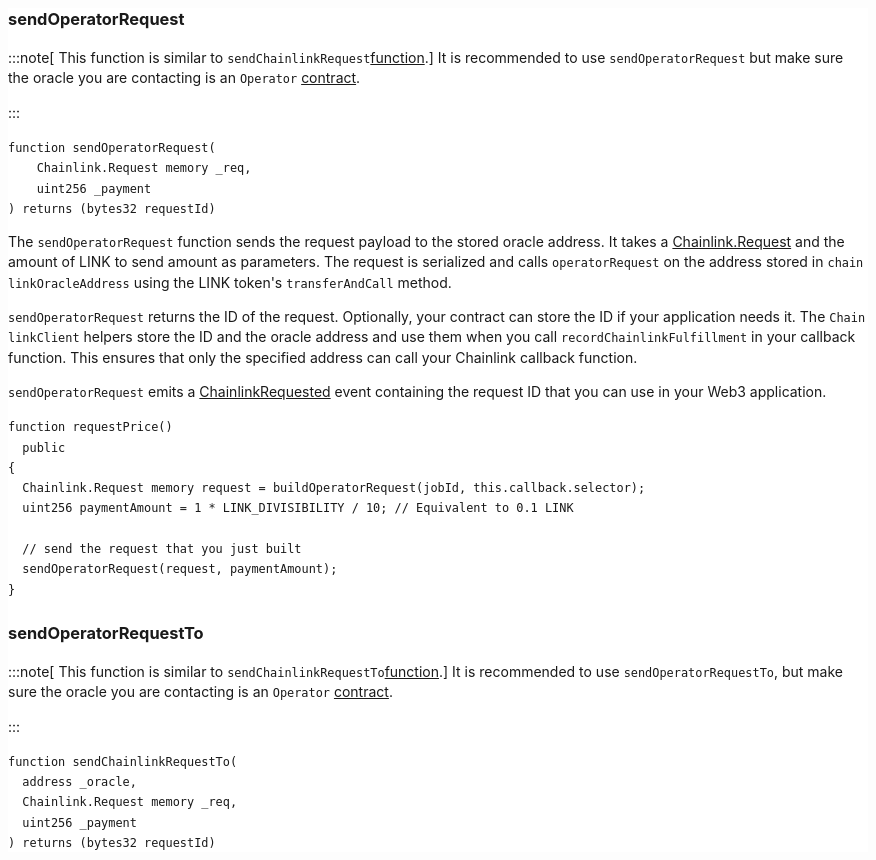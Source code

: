 ### sendOperatorRequest

:::note[ This function is similar to `sendChainlinkRequest`[function](#sendchainlinkrequest).]
It is recommended to use `sendOperatorRequest` but make sure the oracle you are contacting is an `Operator` [contract](https://github.com/smartcontractkit/chainlink/blob/develop/contracts/src/v0.7/Operator.sol).

:::

```solidity
function sendOperatorRequest(
    Chainlink.Request memory _req,
    uint256 _payment
) returns (bytes32 requestId)
```

The `sendOperatorRequest` function sends the request payload to the stored oracle address. It takes a [Chainlink.Request](#chainlinkrequest) and the amount of LINK to send amount as parameters. The request is serialized and calls `operatorRequest` on the address stored in `chainlinkOracleAddress` using the LINK token's `transferAndCall` method.

`sendOperatorRequest` returns the ID of the request. Optionally, your contract can store the ID if your application needs it. The `ChainlinkClient` helpers store the ID and the oracle address and use them when you call `recordChainlinkFulfillment` in your callback function. This ensures that only the specified address can call your Chainlink callback function.

`sendOperatorRequest` emits a [ChainlinkRequested](#chainlinkrequested) event containing the request ID that you can use in your Web3 application.

```solidity example
function requestPrice()
  public
{
  Chainlink.Request memory request = buildOperatorRequest(jobId, this.callback.selector);
  uint256 paymentAmount = 1 * LINK_DIVISIBILITY / 10; // Equivalent to 0.1 LINK

  // send the request that you just built
  sendOperatorRequest(request, paymentAmount);
}
```

### sendOperatorRequestTo

:::note[ This function is similar to `sendChainlinkRequestTo`[function](#sendchainlinkrequestto).]
It is recommended to use `sendOperatorRequestTo`, but make sure the oracle you are contacting is an `Operator` [contract](https://github.com/smartcontractkit/chainlink/blob/develop/contracts/src/v0.7/Operator.sol).

:::

```solidity
function sendChainlinkRequestTo(
  address _oracle,
  Chainlink.Request memory _req,
  uint256 _payment
) returns (bytes32 requestId)
```
